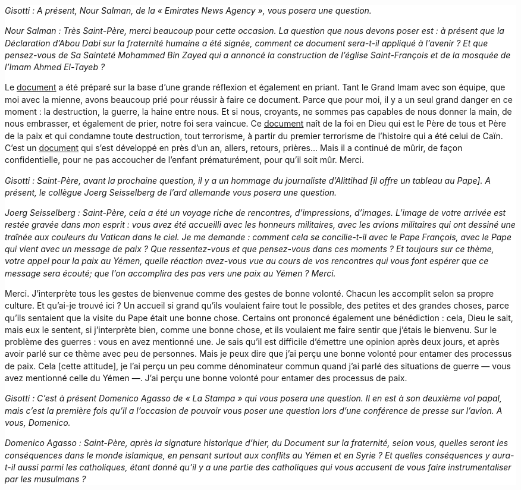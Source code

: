 *Gisotti : A présent, Nour Salman, de la « Emirates News Agency », vous posera une question.*

*Nour Salman : Très Saint-Père, merci beaucoup pour cette occasion. La question que nous devons poser est : à présent que la Déclaration d’Abou Dabi sur la fraternité humaine a été signée, comment ce document sera-t-il appliqué à l’avenir ? Et que pensez-vous de Sa Sainteté Mohammed Bin Zayed qui a annoncé la construction de l’église Saint-François et de la mosquée de l’Imam Ahmed El-Tayeb ?*

Le [document](http://w2.vatican.va/content/francesco/fr/travels/2019/outside/documents/papa-francesco_20190204_documento-fratellanza-umana.html) a été préparé sur la base d’une grande réflexion et également en priant. Tant le Grand Imam avec son équipe, que moi avec la mienne, avons beaucoup prié pour réussir à faire ce document. Parce que pour moi, il y a un seul grand danger en ce moment : la destruction, la guerre, la haine entre nous. Et si nous, croyants, ne sommes pas capables de nous donner la main, de nous embrasser, et également de prier, notre foi sera vaincue. Ce [document](http://w2.vatican.va/content/francesco/fr/travels/2019/outside/documents/papa-francesco_20190204_documento-fratellanza-umana.html) naît de la foi en Dieu qui est le Père de tous et Père de la paix et qui condamne toute destruction, tout terrorisme, à partir du premier terrorisme de l’histoire qui a été celui de Caïn. C’est un [document](http://w2.vatican.va/content/francesco/fr/travels/2019/outside/documents/papa-francesco_20190204_documento-fratellanza-umana.html) qui s’est développé en près d’un an, allers, retours, prières... Mais il a continué de mûrir, de façon confidentielle, pour ne pas accoucher de l’enfant prématurément, pour qu’il soit mûr. Merci.

*Gisotti : Saint-Père, avant la prochaine question, il y a un hommage du journaliste d’Alittihad [il offre un tableau au Pape]. A présent, le collègue Joerg Seisselberg de l’ard allemande vous posera une question.*

*Joerg Seisselberg : Saint-Père, cela a été un voyage riche de rencontres, d’impressions, d’images. L’image de votre arrivée est restée gravée dans mon esprit : vous avez été accueilli avec les honneurs militaires, avec les avions militaires qui ont dessiné une traînée aux couleurs du Vatican dans le ciel. Je me demande : comment cela se concilie-t-il avec le Pape François, avec le Pape qui vient avec un message de paix ? Que ressentez-vous et que pensez-vous dans ces moments ? Et toujours sur ce thème, votre appel pour la paix au Yémen, quelle réaction avez-vous vue au cours de vos rencontres qui vous font espérer que ce message sera écouté; que l’on accomplira des pas vers une paix au Yémen ? Merci.*

Merci. J’interprète tous les gestes de bienvenue comme des gestes de bonne volonté. Chacun les accomplit selon sa propre culture. Et qu’ai-je trouvé ici ? Un accueil si grand qu’ils voulaient faire tout le possible, des petites et des grandes choses, parce qu’ils sentaient que la visite du Pape était une bonne chose. Certains ont prononcé également une bénédiction : cela, Dieu le sait, mais eux le sentent, si j’interprète bien, comme une bonne chose, et ils voulaient me faire sentir que j’étais le bienvenu. Sur le problème des guerres : vous en avez mentionné une. Je sais qu’il est difficile d’émettre une opinion après deux jours, et après avoir parlé sur ce thème avec peu de personnes. Mais je peux dire que j’ai perçu une bonne volonté pour entamer des processus de paix. Cela [cette attitude], je l’ai perçu un peu comme dénominateur commun quand j’ai parlé des situations de guerre — vous avez mentionné celle du Yémen —. J’ai perçu une bonne volonté pour entamer des processus de paix.

*Gisotti : C’est à présent Domenico Agasso de « La Stampa » qui vous posera une question. Il en est à son deuxième vol papal, mais c’est la première fois qu’il a l’occasion de pouvoir vous poser une question lors d’une conférence de presse sur l’avion. A vous, Domenico.*

*Domenico Agasso : Saint-Père, après la signature historique d’hier, du Document sur la fraternité, selon vous, quelles seront les conséquences dans le monde islamique, en pensant surtout aux conflits au Yémen et en Syrie ? Et quelles conséquences y aura-t-il aussi parmi les catholiques, étant donné qu’il y a une partie des catholiques qui vous accusent de vous faire instrumentaliser par les musulmans ?*
